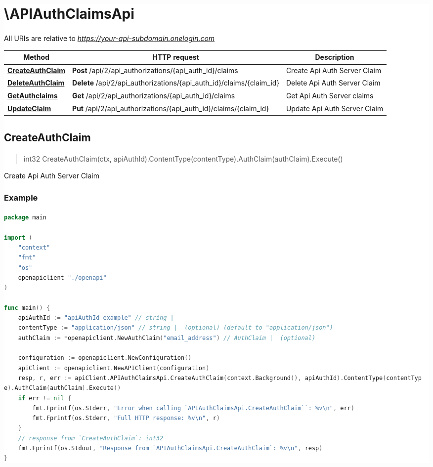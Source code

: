 # \APIAuthClaimsApi

All URIs are relative to *https://your-api-subdomain.onelogin.com*

Method | HTTP request | Description
------------- | ------------- | -------------
[**CreateAuthClaim**](APIAuthClaimsApi.md#CreateAuthClaim) | **Post** /api/2/api_authorizations/{api_auth_id}/claims | Create Api Auth Server Claim
[**DeleteAuthClaim**](APIAuthClaimsApi.md#DeleteAuthClaim) | **Delete** /api/2/api_authorizations/{api_auth_id}/claims/{claim_id} | Delete Api Auth Server Claim
[**GetAuthclaims**](APIAuthClaimsApi.md#GetAuthclaims) | **Get** /api/2/api_authorizations/{api_auth_id}/claims | Get Api Auth Server claims
[**UpdateClaim**](APIAuthClaimsApi.md#UpdateClaim) | **Put** /api/2/api_authorizations/{api_auth_id}/claims/{claim_id} | Update Api Auth Server Claim



## CreateAuthClaim

> int32 CreateAuthClaim(ctx, apiAuthId).ContentType(contentType).AuthClaim(authClaim).Execute()

Create Api Auth Server Claim



### Example

```go
package main

import (
    "context"
    "fmt"
    "os"
    openapiclient "./openapi"
)

func main() {
    apiAuthId := "apiAuthId_example" // string | 
    contentType := "application/json" // string |  (optional) (default to "application/json")
    authClaim := *openapiclient.NewAuthClaim("email_address") // AuthClaim |  (optional)

    configuration := openapiclient.NewConfiguration()
    apiClient := openapiclient.NewAPIClient(configuration)
    resp, r, err := apiClient.APIAuthClaimsApi.CreateAuthClaim(context.Background(), apiAuthId).ContentType(contentType).AuthClaim(authClaim).Execute()
    if err != nil {
        fmt.Fprintf(os.Stderr, "Error when calling `APIAuthClaimsApi.CreateAuthClaim``: %v\n", err)
        fmt.Fprintf(os.Stderr, "Full HTTP response: %v\n", r)
    }
    // response from `CreateAuthClaim`: int32
    fmt.Fprintf(os.Stdout, "Response from `APIAuthClaimsApi.CreateAuthClaim`: %v\n", resp)
}
```
